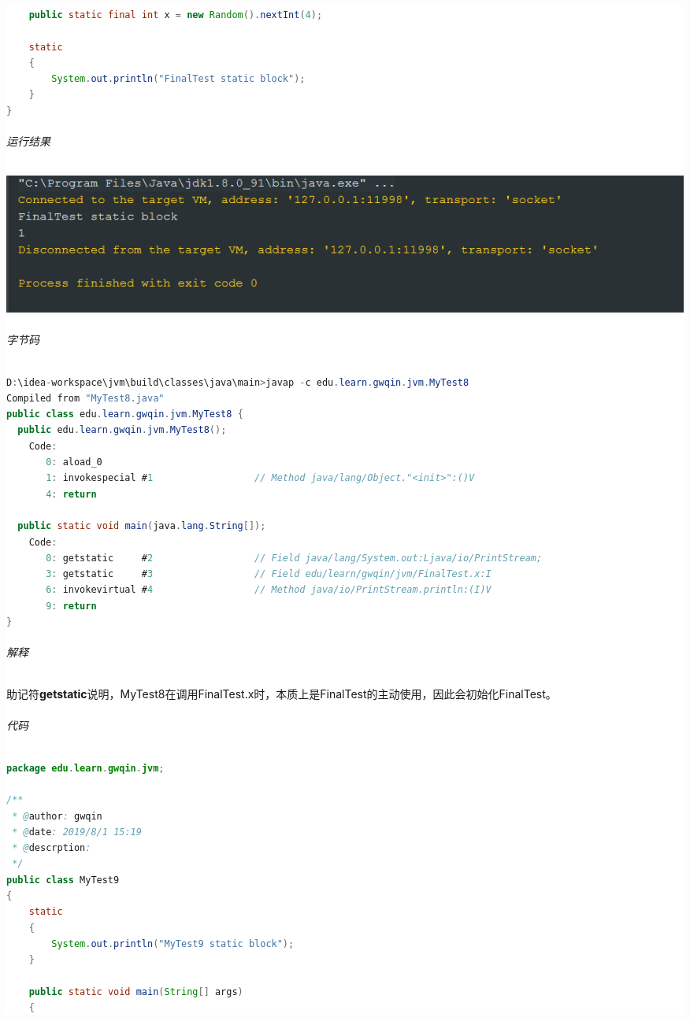 ~~~~~java
    public static final int x = new Random().nextInt(4);

    static
    {
        System.out.println("FinalTest static block");
    }
}
~~~~~

###### 运行结果

![](JVM学习笔记.assets/1564643460060.png)

###### 字节码

~~~~java
D:\idea-workspace\jvm\build\classes\java\main>javap -c edu.learn.gwqin.jvm.MyTest8
Compiled from "MyTest8.java"
public class edu.learn.gwqin.jvm.MyTest8 {
  public edu.learn.gwqin.jvm.MyTest8();
    Code:
       0: aload_0
       1: invokespecial #1                  // Method java/lang/Object."<init>":()V
       4: return

  public static void main(java.lang.String[]);
    Code:
       0: getstatic     #2                  // Field java/lang/System.out:Ljava/io/PrintStream;
       3: getstatic     #3                  // Field edu/learn/gwqin/jvm/FinalTest.x:I
       6: invokevirtual #4                  // Method java/io/PrintStream.println:(I)V
       9: return
}
~~~~

###### 解释

助记符**getstatic**说明，MyTest8在调用FinalTest.x时，本质上是FinalTest的主动使用，因此会初始化FinalTest。

###### 代码

~~~~java
package edu.learn.gwqin.jvm;

/**
 * @author: gwqin
 * @date: 2019/8/1 15:19
 * @descrption:
 */
public class MyTest9
{
    static
    {
        System.out.println("MyTest9 static block");
    }

    public static void main(String[] args)
    {
~~~~